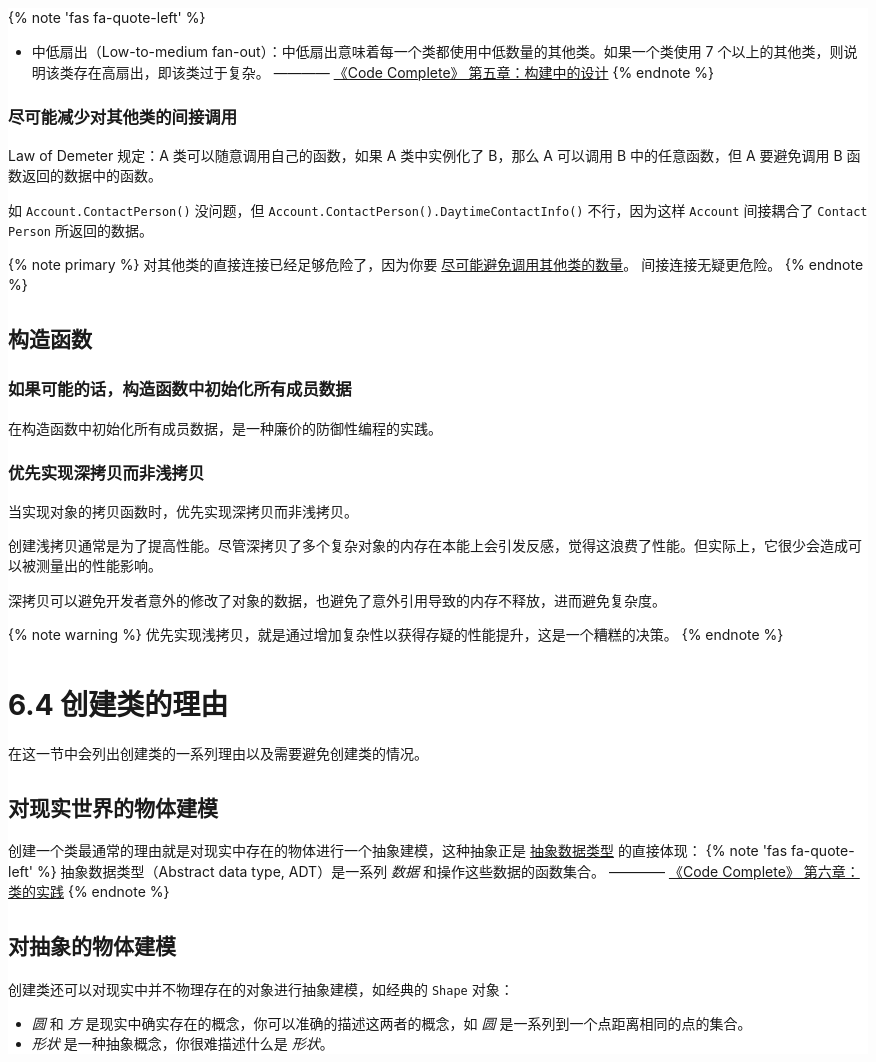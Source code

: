 {% note 'fas fa-quote-left' %}
-   中低扇出（Low-to-medium fan-out）：中低扇出意味着每一个类都使用中低数量的其他类。如果一个类使用 7 个以上的其他类，则说明该类存在高扇出，即该类过于复杂。 
———— [《Code Complete》 第五章：构建中的设计](/ch_05_design_in_construction)
{% endnote %}

### 尽可能减少对其他类的间接调用

Law of Demeter 规定：A 类可以随意调用自己的函数，如果 A 类中实例化了 B，那么 A 可以调用 B 中的任意函数，但 A 要避免调用 B 函数返回的数据中的函数。

如 `Account.ContactPerson()` 没问题，但 `Account.ContactPerson().DaytimeContactInfo()` 不行，因为这样 `Account` 间接耦合了 `ContactPerson` 所返回的数据。

{% note primary %}
对其他类的直接连接已经足够危险了，因为你要 [尽可能避免调用其他类的数量](/ch_06_working_classes/#尽可能避免调用其他类的数量)。
间接连接无疑更危险。
{% endnote %}

## 构造函数

### 如果可能的话，构造函数中初始化所有成员数据

在构造函数中初始化所有成员数据，是一种廉价的防御性编程的实践。

### 优先实现深拷贝而非浅拷贝

当实现对象的拷贝函数时，优先实现深拷贝而非浅拷贝。

创建浅拷贝通常是为了提高性能。尽管深拷贝了多个复杂对象的内存在本能上会引发反感，觉得这浪费了性能。但实际上，它很少会造成可以被测量出的性能影响。

深拷贝可以避免开发者意外的修改了对象的数据，也避免了意外引用导致的内存不释放，进而避免复杂度。

{% note warning %}
优先实现浅拷贝，就是通过增加复杂性以获得存疑的性能提升，这是一个糟糕的决策。
{% endnote %}

# 6.4 创建类的理由

在这一节中会列出创建类的一系列理由以及需要避免创建类的情况。

## 对现实世界的物体建模

创建一个类最通常的理由就是对现实中存在的物体进行一个抽象建模，这种抽象正是 [抽象数据类型](/ch_06_working_classes/#6_1_类基础：抽象数据类型) 的直接体现：
{% note 'fas fa-quote-left' %}
抽象数据类型（Abstract data type, ADT）是一系列 _数据_ 和操作这些数据的函数集合。 
———— [《Code Complete》 第六章：类的实践](/ch_06_working_classes)
{% endnote %}

## 对抽象的物体建模

创建类还可以对现实中并不物理存在的对象进行抽象建模，如经典的 `Shape` 对象：

-   _圆_ 和 _方_ 是现实中确实存在的概念，你可以准确的描述这两者的概念，如 _圆_ 是一系列到一个点距离相同的点的集合。
-   _形状_ 是一种抽象概念，你很难描述什么是 _形状_。
